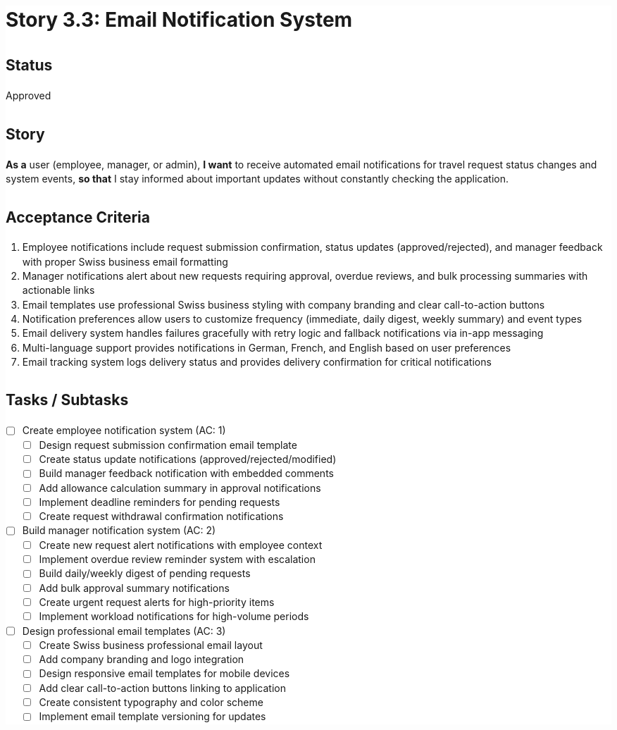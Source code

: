# Story 3.3: Email Notification System

## Status
Approved

## Story
**As a** user (employee, manager, or admin),
**I want** to receive automated email notifications for travel request status changes and system events,
**so that** I stay informed about important updates without constantly checking the application.

## Acceptance Criteria
1. Employee notifications include request submission confirmation, status updates (approved/rejected), and manager feedback with proper Swiss business email formatting
2. Manager notifications alert about new requests requiring approval, overdue reviews, and bulk processing summaries with actionable links
3. Email templates use professional Swiss business styling with company branding and clear call-to-action buttons
4. Notification preferences allow users to customize frequency (immediate, daily digest, weekly summary) and event types
5. Email delivery system handles failures gracefully with retry logic and fallback notifications via in-app messaging
6. Multi-language support provides notifications in German, French, and English based on user preferences
7. Email tracking system logs delivery status and provides delivery confirmation for critical notifications

## Tasks / Subtasks
- [ ] Create employee notification system (AC: 1)
  - [ ] Design request submission confirmation email template
  - [ ] Create status update notifications (approved/rejected/modified)
  - [ ] Build manager feedback notification with embedded comments
  - [ ] Add allowance calculation summary in approval notifications
  - [ ] Implement deadline reminders for pending requests
  - [ ] Create request withdrawal confirmation notifications

- [ ] Build manager notification system (AC: 2)
  - [ ] Create new request alert notifications with employee context
  - [ ] Implement overdue review reminder system with escalation
  - [ ] Build daily/weekly digest of pending requests
  - [ ] Add bulk approval summary notifications
  - [ ] Create urgent request alerts for high-priority items
  - [ ] Implement workload notifications for high-volume periods

- [ ] Design professional email templates (AC: 3)
  - [ ] Create Swiss business professional email layout
  - [ ] Add company branding and logo integration
  - [ ] Design responsive email templates for mobile devices
  - [ ] Add clear call-to-action buttons linking to application
  - [ ] Create consistent typography and color scheme
  - [ ] Implement email template versioning for updates
